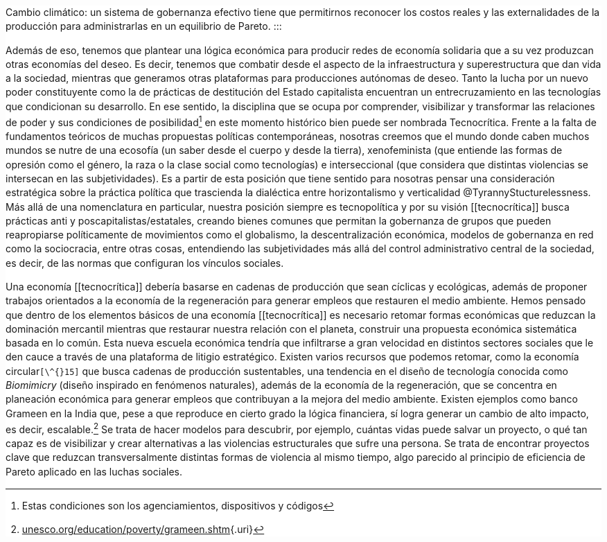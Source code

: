 Cambio climático: un sistema de gobernanza efectivo tiene que
permitirnos reconocer los costos reales y las externalidades de la
producción para administrarlas en un equilibrio de Pareto.
:::

Además de eso, tenemos que plantear una lógica económica para producir
redes de economía solidaria que a su vez produzcan otras economías del
deseo. Es decir, tenemos que combatir desde el aspecto de la
infraestructura y superestructura que dan vida a la sociedad, mientras
que generamos otras plataformas para producciones autónomas de deseo.
Tanto la lucha por un nuevo poder constituyente como la de prácticas de
destitución del Estado capitalista encuentran un entrecruzamiento en las
tecnologías que condicionan su desarrollo. En ese sentido, la disciplina
que se ocupa por comprender, visibilizar y transformar las relaciones de
poder y sus condiciones de posibilidad[^5] en este momento histórico
bien puede ser nombrada Tecnocrítica. Frente a la falta de fundamentos
teóricos de muchas propuestas políticas contemporáneas, nosotras creemos
que el mundo donde caben muchos mundos se nutre de una ecosofía (un
saber desde el cuerpo y desde la tierra), xenofeminista (que entiende
las formas de opresión como el género, la raza o la clase social como
tecnologías) e interseccional (que considera que distintas violencias se
intersecan en las subjetividades). Es a partir de esta posición que
tiene sentido para nosotras pensar una consideración estratégica sobre
la práctica política que trascienda la dialéctica entre horizontalismo y
verticalidad \@TyrannyStucturelessness. Más allá de una nomenclatura en
particular, nuestra posición siempre es tecnopolítica y por su visión
[[tecnocrítica]] busca prácticas anti y poscapitalistas/estatales, creando
bienes comunes que permitan la gobernanza de grupos que pueden
reapropiarse políticamente de movimientos como el globalismo, la
descentralización económica, modelos de gobernanza en red como la
sociocracia, entre otras cosas, entendiendo las subjetividades más allá
del control administrativo central de la sociedad, es decir, de las
normas que configuran los vínculos sociales.

Una economía [[tecnocrítica]] debería basarse en cadenas de producción que
sean cíclicas y ecológicas, además de proponer trabajos orientados a la
economía de la regeneración para generar empleos que restauren el medio
ambiente. Hemos pensado que dentro de los elementos básicos de una
economía [[tecnocrítica]] es necesario retomar formas económicas que
reduzcan la dominación mercantil mientras que restaurar nuestra relación
con el planeta, construir una propuesta económica sistemática basada en
lo común. Esta nueva escuela económica tendría que infiltrarse a gran
velocidad en distintos sectores sociales que le den cauce a través de
una plataforma de litigio estratégico. Existen varios recursos que
podemos retomar, como la economía circular`[\^{}15]` que busca cadenas
de producción sustentables, una tendencia en el diseño de tecnología
conocida como *Biomimicry* (diseño inspirado en fenómenos naturales),
además de la economía de la regeneración, que se concentra en planeación
económica para generar empleos que contribuyan a la mejora del medio
ambiente. Existen ejemplos como banco Grameen en la India que, pese a
que reproduce en cierto grado la lógica financiera, sí logra generar un
cambio de alto impacto, es decir, escalable.[^6] Se trata de hacer
modelos para descubrir, por ejemplo, cuántas vidas puede salvar un
proyecto, o qué tan capaz es de visibilizar y crear alternativas a las
violencias estructurales que sufre una persona. Se trata de encontrar
proyectos clave que reduzcan transversalmente distintas formas de
violencia al mismo tiempo, algo parecido al principio de eficiencia de
Pareto aplicado en las luchas sociales.


[^1]: [[Tiqqun]] intenta hacer un análisis de esta condición opuesta al
[^2]: Este concepto está basado en la obra *Eumeswill* de Ernst Jünger,
[^3]: Que para mí sería algo así como las formas de vida se posicionan
[^4]: Sin embargo, quiero hacer énfasis en que la parte biológica y el
[^5]: Estas condiciones son los agenciamientos, dispositivos y códigos
[^6]: [unesco.org/education/poverty/grameen.shtm](unesco.org/education/poverty/grameen.shtm){.uri}
[^7]: En este apartado concretamos muchos de los planteamientos
[^8]: (Para ello, recordemos que la experiencia humana es tan
[^9]: Toda mercancía, en la medida en que produce al sujeto como un
[^10]: Traducción del autor.